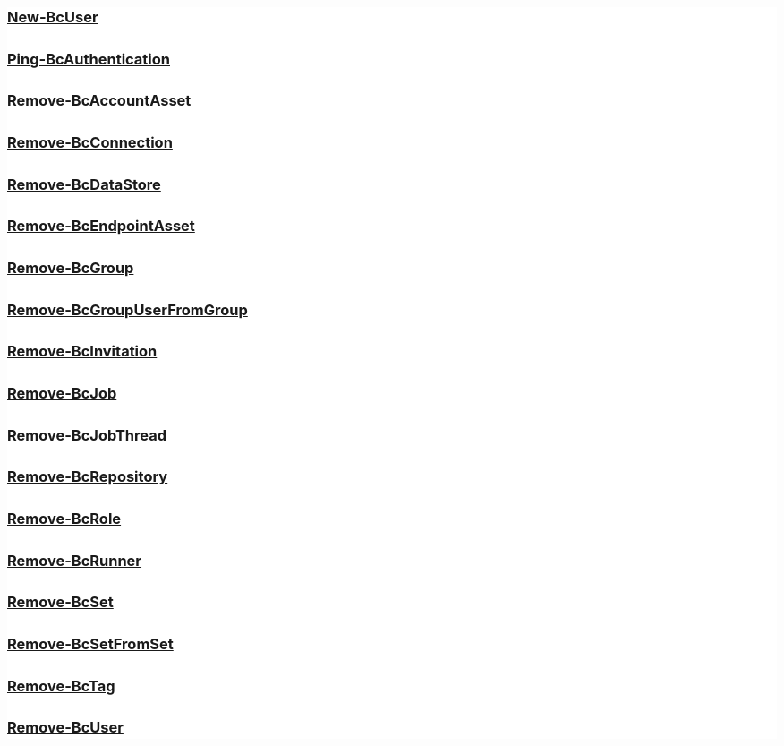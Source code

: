 
### [New-BcUser](New-BcUser.md)


### [Ping-BcAuthentication](Ping-BcAuthentication.md)


### [Remove-BcAccountAsset](Remove-BcAccountAsset.md)


### [Remove-BcConnection](Remove-BcConnection.md)


### [Remove-BcDataStore](Remove-BcDataStore.md)


### [Remove-BcEndpointAsset](Remove-BcEndpointAsset.md)


### [Remove-BcGroup](Remove-BcGroup.md)


### [Remove-BcGroupUserFromGroup](Remove-BcGroupUserFromGroup.md)


### [Remove-BcInvitation](Remove-BcInvitation.md)


### [Remove-BcJob](Remove-BcJob.md)


### [Remove-BcJobThread](Remove-BcJobThread.md)


### [Remove-BcRepository](Remove-BcRepository.md)


### [Remove-BcRole](Remove-BcRole.md)


### [Remove-BcRunner](Remove-BcRunner.md)


### [Remove-BcSet](Remove-BcSet.md)


### [Remove-BcSetFromSet](Remove-BcSetFromSet.md)


### [Remove-BcTag](Remove-BcTag.md)


### [Remove-BcUser](Remove-BcUser.md)
